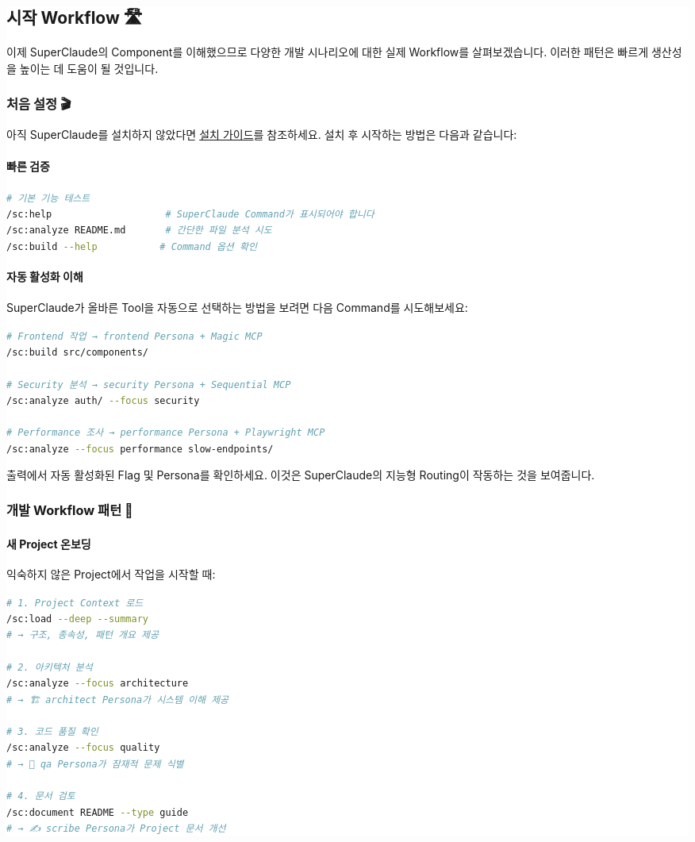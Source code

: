 
## 시작 Workflow 🛣️

이제 SuperClaude의 Component를 이해했으므로 다양한 개발 시나리오에 대한 실제 Workflow를 살펴보겠습니다. 이러한 패턴은 빠르게 생산성을 높이는 데 도움이 될 것입니다.

### 처음 설정 🎬

아직 SuperClaude를 설치하지 않았다면 [설치 가이드](installation-guide.md)를 참조하세요. 설치 후 시작하는 방법은 다음과 같습니다:

#### 빠른 검증
```bash
# 기본 기능 테스트
/sc:help                    # SuperClaude Command가 표시되어야 합니다
/sc:analyze README.md       # 간단한 파일 분석 시도
/sc:build --help           # Command 옵션 확인
```

#### 자동 활성화 이해
SuperClaude가 올바른 Tool을 자동으로 선택하는 방법을 보려면 다음 Command를 시도해보세요:

```bash
# Frontend 작업 → frontend Persona + Magic MCP
/sc:build src/components/

# Security 분석 → security Persona + Sequential MCP
/sc:analyze auth/ --focus security

# Performance 조사 → performance Persona + Playwright MCP
/sc:analyze --focus performance slow-endpoints/
```

출력에서 자동 활성화된 Flag 및 Persona를 확인하세요. 이것은 SuperClaude의 지능형 Routing이 작동하는 것을 보여줍니다.

### 개발 Workflow 패턴 🔄

#### 새 Project 온보딩
익숙하지 않은 Project에서 작업을 시작할 때:

```bash
# 1. Project Context 로드
/sc:load --deep --summary
# → 구조, 종속성, 패턴 개요 제공

# 2. 아키텍처 분석
/sc:analyze --focus architecture
# → 🏗️ architect Persona가 시스템 이해 제공

# 3. 코드 품질 확인
/sc:analyze --focus quality
# → 🧪 qa Persona가 잠재적 문제 식별

# 4. 문서 검토
/sc:document README --type guide
# → ✍️ scribe Persona가 Project 문서 개선
```
